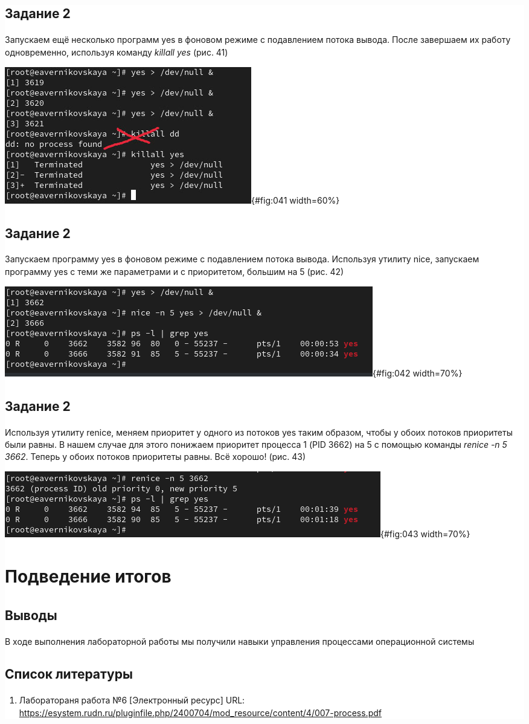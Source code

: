 ## Задание 2

Запускаем ещё несколько программ yes в фоновом режиме с подавлением потока вывода. После завершаем их работу одновременно, используя команду *killall yes* (рис. 41)

![Запуск нескольких команд yes и их одновременное завершение](image/лаба6_41.jpg){#fig:041 width=60%}

## Задание 2

Запускаем программу yes в фоновом режиме с подавлением потока вывода. Используя
утилиту nice, запускаем программу yes с теми же параметрами и с приоритетом, большим на 5 (рис. 42)

![Запуск программы yes в фоновом режиме с подавлением потока вывода. Запуск программы yes с теми же параметрами и с приоритетом, большим на 5. Сравнение абсолютных и относительных приоритетов](image/лаба6_42.png){#fig:042 width=70%}

## Задание 2

Используя утилиту renice, меняем приоритет у одного из потоков yes таким образом, чтобы у обоих потоков приоритеты были равны. В нашем случае для этого понижаем приоритет процесса 1 (PID 3662) на 5 с помощью команды *renice -n 5 3662*. Теперь у обоих потоков приоритеты равны. Всё хорошо! (рис. 43)

![Изменение приоритета](image/лаба6_43.png){#fig:043 width=70%}

# Подведение итогов

## Выводы

В ходе выполнения лабораторной работы мы получили навыки управления процессами операционной системы

## Список литературы

1. Лаборатораня работа №6 [Электронный ресурс] URL: https://esystem.rudn.ru/pluginfile.php/2400704/mod_resource/content/4/007-process.pdf
